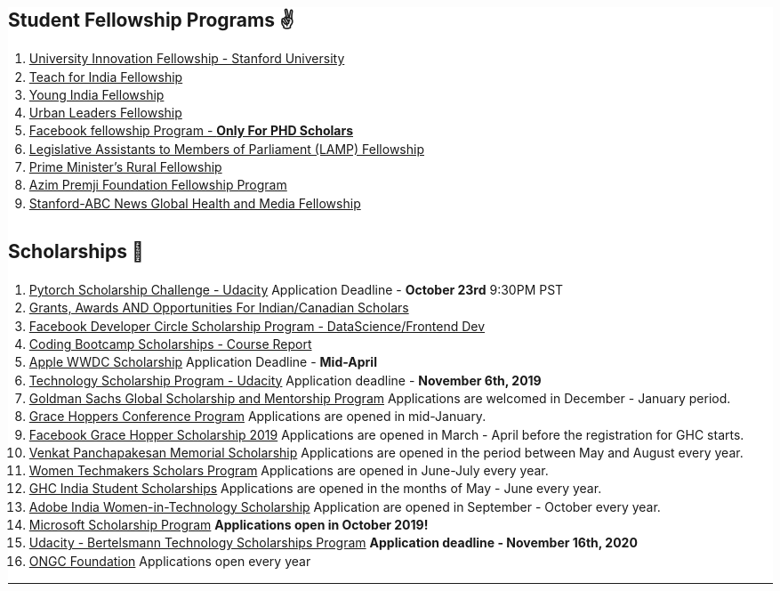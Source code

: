 ## Student Fellowship Programs :v:

1. [University Innovation Fellowship - Stanford University](http://universityinnovationfellows.org/)
1. [Teach for India Fellowship](https://apply.teachforindia.org/)
1. [Young India Fellowship]()
1. [Urban Leaders Fellowship](http://www.urbanleadersfellowship.org/)
1. [Facebook fellowship Program - **Only For PHD Scholars**]()
1. [Legislative Assistants to Members of Parliament (LAMP) Fellowship](http://lamp.prsindia.org/thefellowship)
1. [Prime Minister’s Rural Fellowship]()
1. [Azim Premji Foundation Fellowship Program]()
1. [Stanford-ABC News Global Health and Media Fellowship]()

## Scholarships :runner:

1. [Pytorch Scholarship Challenge - Udacity](https://blog.udacity.com/2018/10/introducing-the-pytorch-scholarship-challenge-from-facebook.html)
   Application Deadline - **October 23rd** 9:30PM PST
2. [Grants, Awards AND Opportunities For Indian/Canadian Scholars](https://www.shastriinstitute.org/grants-awards-and-opportunities-for-indian-canadian-scholars)
3. [Facebook Developer Circle Scholarship Program - DataScience/Frontend Dev](http://bit.ly/DevCTrainingInterest1)
4. [Coding Bootcamp Scholarships - Course Report](https://www.coursereport.com/blog/the-definitive-list-of-programming-bootcamp-scholarships)
5. [Apple WWDC Scholarship](https://developer.apple.com/wwdc19/scholarships/)
   Application Deadline - **Mid-April**
6. [Technology Scholarship Program - Udacity](https://www.udacity.com/bertelsmann-data-scholarships)
   Application deadline - **November 6th, 2019**
7. [Goldman Sachs Global Scholarship and Mentorship Program](https://www.iie.org/Programs/WeTech/STEM-Scholarships-for-Women/Goldman-Sachs-Scholarship)
   Applications are welcomed in December - January period.
8. [Grace Hoppers Conference Program](https://ghc.anitab.org/2019-student-academic/scholarships/)
   Applications are opened in mid-January.
9. [Facebook Grace Hopper Scholarship 2019](https://www.facebook.com/scholarcorner/posts/2323154047763329?comment_tracking=%7B%22tn%22%3A%22O%22%7D)
   Applications are opened in March - April before the registration for GHC
   starts.
10. [Venkat Panchapakesan Memorial Scholarship](https://buildyourfuture.withgoogle.com/scholarships/venkat-panchapakesan-memorial-scholarship/#!?detail-content-tabby_activeEl=overview)
    Applications are opened in the period between May and August every year.
11. [Women Techmakers Scholars Program](https://www.womentechmakers.com/scholars)
    Applications are opened in June-July every year.
12. [GHC India Student Scholarships](https://ghcindia.anitab.org/ghci-19-student-scholarships-2/)
    Applications are opened in the months of May - June every year.
13. [Adobe India Women-in-Technology Scholarship](https://research.adobe.com/adobe-india-women-in-technology-scholarship/)
    Application are opened in September - October every year.
14. [Microsoft Scholarship Program](https://careers.microsoft.com/students/us/en/usscholarshipprogram)
    **Applications open in October 2019!**
15. [Udacity - Bertelsmann Technology Scholarships Program](https://www.udacity.com/bertelsmann-tech-scholarships)
    **Application deadline - November 16th, 2020**
16. [ONGC Foundation](https://ongcscholar.org/) Applications open every year

---